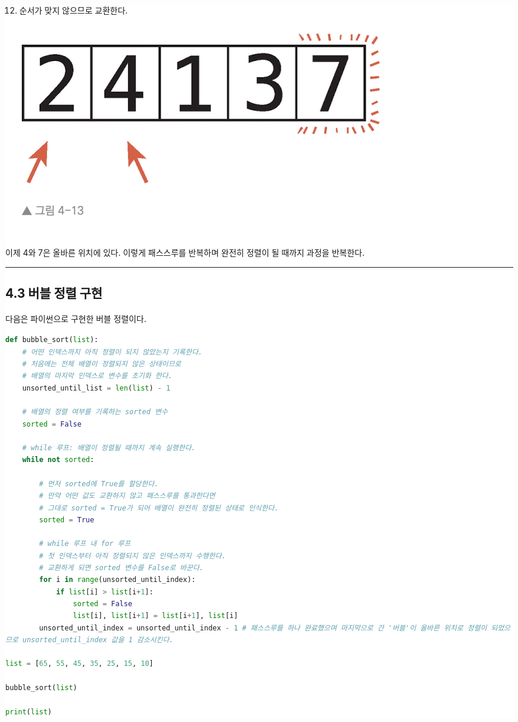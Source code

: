 12. 순서가 맞지 않으므로 교환한다.

![그림 4-17](./images/image_4-17.png)

이제 4와 7은 올바른 위치에 있다. 이렇게 패스스루를 반복하며 완전히 정렬이 될 때까지 과정을 반복한다.

---


## 4.3 버블 정렬 구현
다음은 파이썬으로 구현한 버블 정렬이다.

```Python
def bubble_sort(list):
    # 어떤 인덱스까지 아직 정렬이 되지 않았는지 기록한다.
    # 처음에는 전체 배열이 정렬되지 않은 상태이므로 
    # 배열의 마지막 인덱스로 변수를 초기화 한다.
    unsorted_until_list = len(list) - 1

    # 배열의 정렬 여부를 기록하는 sorted 변수
    sorted = False

    # while 루프: 배열이 정렬될 때까지 계속 실행한다.
    while not sorted:

        # 먼저 sorted에 True를 할당한다.
        # 만약 어떤 값도 교환하지 않고 패스스루를 통과한다면
        # 그대로 sorted = True가 되어 배열이 완전히 정렬된 상태로 인식한다.
        sorted = True

        # while 루프 내 for 루프
        # 첫 인덱스부터 아직 정렬되지 않은 인덱스까지 수행한다.
        # 교환하게 되면 sorted 변수를 False로 바꾼다.
        for i in range(unsorted_until_index):
            if list[i] > list[i+1]:
                sorted = False
                list[i], list[i+1] = list[i+1], list[i]
        unsorted_until_index = unsorted_until_index - 1 # 패스스루를 하나 완료했으며 마지막으로 간 '버블'이 올바른 위치로 정렬이 되었으므로 unsorted_until_index 값을 1 감소시킨다.

list = [65, 55, 45, 35, 25, 15, 10]

bubble_sort(list)

print(list)
```
